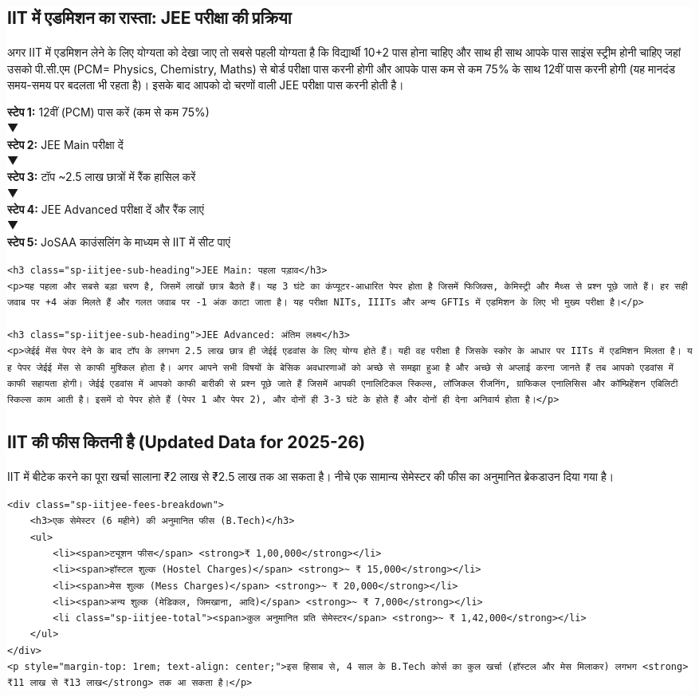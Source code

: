 <section class="sp-iitjee-section">
    <h2>IIT में एडमिशन का रास्ता: JEE परीक्षा की प्रक्रिया</h2>
    <p>अगर IIT में एडमिशन लेने के लिए योग्यता को देखा जाए तो सबसे पहली योग्यता है कि विद्यार्थी 10+2 पास होना चाहिए और साथ ही साथ आपके पास साइंस स्ट्रीम होनी चाहिए जहां उसको पी.सी.एम (PCM= Physics, Chemistry, Maths) से बोर्ड परीक्षा पास करनी होगी और आपके पास कम से कम 75% के साथ 12वीं पास करनी होगी (यह मानदंड समय-समय पर बदलता भी रहता है)। इसके बाद आपको दो चरणों वाली JEE परीक्षा पास करनी होती है।</p>
    <div class="sp-iitjee-flowchart">
        <div class="sp-iitjee-flowchart-step"><strong>स्टेप 1:</strong> 12वीं (PCM) पास करें (कम से कम 75%)</div>
        <div class="sp-iitjee-flowchart-arrow">▼</div>
        <div class="sp-iitjee-flowchart-step"><strong>स्टेप 2:</strong> JEE Main परीक्षा दें</div>
        <div class="sp-iitjee-flowchart-arrow">▼</div>
        <div class="sp-iitjee-flowchart-step"><strong>स्टेप 3:</strong> टॉप ~2.5 लाख छात्रों में रैंक हासिल करें</div>
        <div class="sp-iitjee-flowchart-arrow">▼</div>
        <div class="sp-iitjee-flowchart-step"><strong>स्टेप 4:</strong> JEE Advanced परीक्षा दें और रैंक लाएं</div>
        <div class="sp-iitjee-flowchart-arrow">▼</div>
        <div class="sp-iitjee-flowchart-step"><strong>स्टेप 5:</strong> JoSAA काउंसलिंग के माध्यम से IIT में सीट पाएं</div>
    </div>
    
    <h3 class="sp-iitjee-sub-heading">JEE Main: पहला पड़ाव</h3>
    <p>यह पहला और सबसे बड़ा चरण है, जिसमें लाखों छात्र बैठते हैं। यह 3 घंटे का कंप्यूटर-आधारित पेपर होता है जिसमें फिजिक्स, केमिस्ट्री और मैथ्स से प्रश्न पूछे जाते हैं। हर सही जवाब पर +4 अंक मिलते हैं और गलत जवाब पर -1 अंक काटा जाता है। यह परीक्षा NITs, IIITs और अन्य GFTIs में एडमिशन के लिए भी मुख्य परीक्षा है।</p>

    <h3 class="sp-iitjee-sub-heading">JEE Advanced: अंतिम लक्ष्य</h3>
    <p>जेईई मेंस पेपर देने के बाद टॉप के लगभग 2.5 लाख छात्र ही जेईई एडवांस के लिए योग्य होते हैं। यही वह परीक्षा है जिसके स्कोर के आधार पर IITs में एडमिशन मिलता है। यह पेपर जेईई मेंस से काफी मुश्किल होता है। अगर आपने सभी विषयों के बेसिक अवधारणाओं को अच्छे से समझा हुआ है और अच्छे से अप्लाई करना जानते हैं तब आपको एडवांस में काफी सहायता होगी। जेईई एडवांस में आपको काफी बारीकी से प्रश्न पूछे जाते हैं जिसमें आपकी एनालिटिकल स्किल्स, लॉजिकल रीजनिंग, ग्राफिकल एनालिसिस और कॉम्प्रिहेंशन एबिलिटी स्किल्स काम आती है। इसमें दो पेपर होते हैं (पेपर 1 और पेपर 2), और दोनों ही 3-3 घंटे के होते हैं और दोनों ही देना अनिवार्य होता है।</p>
</section>

<section class="sp-iitjee-section-alt">
    <h2>IIT की फीस कितनी है (Updated Data for 2025-26)</h2>
    <p>IIT में बीटेक करने का पूरा खर्चा सालाना ₹2 लाख से ₹2.5 लाख तक आ सकता है। नीचे एक सामान्य सेमेस्टर की फीस का अनुमानित ब्रेकडाउन दिया गया है।</p>
    
    <div class="sp-iitjee-fees-breakdown">
        <h3>एक सेमेस्टर (6 महीने) की अनुमानित फीस (B.Tech)</h3>
        <ul>
            <li><span>ट्यूशन फीस</span> <strong>₹ 1,00,000</strong></li>
            <li><span>हॉस्टल शुल्क (Hostel Charges)</span> <strong>~ ₹ 15,000</strong></li>
            <li><span>मेस शुल्क (Mess Charges)</span> <strong>~ ₹ 20,000</strong></li>
            <li><span>अन्य शुल्क (मेडिकल, जिमखाना, आदि)</span> <strong>~ ₹ 7,000</strong></li>
            <li class="sp-iitjee-total"><span>कुल अनुमानित प्रति सेमेस्टर</span> <strong>~ ₹ 1,42,000</strong></li>
        </ul>
    </div>
    <p style="margin-top: 1rem; text-align: center;">इस हिसाब से, 4 साल के B.Tech कोर्स का कुल खर्चा (हॉस्टल और मेस मिलाकर) लगभग <strong>₹11 लाख से ₹13 लाख</strong> तक आ सकता है।</p>

